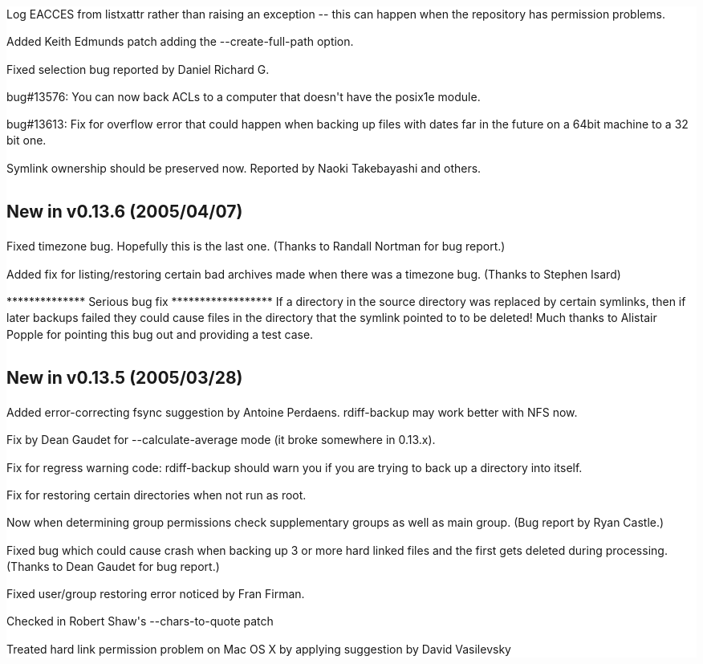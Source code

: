 Log EACCES from listxattr rather than raising an exception -- this can happen
when the repository has permission problems.

Added Keith Edmunds patch adding the --create-full-path option.

Fixed selection bug reported by Daniel Richard G.

bug#13576: You can now back ACLs to a computer that doesn't have the
posix1e module.

bug#13613: Fix for overflow error that could happen when backing up
files with dates far in the future on a 64bit machine to a 32 bit one.

Symlink ownership should be preserved now.  Reported by Naoki
Takebayashi and others.


New in v0.13.6 (2005/04/07)
---------------------------

Fixed timezone bug.  Hopefully this is the last one.  (Thanks to
Randall Nortman for bug report.)

Added fix for listing/restoring certain bad archives made when there
was a timezone bug.  (Thanks to Stephen Isard)

************** Serious bug fix ******************
If a directory in the source directory was replaced by certain
symlinks, then if later backups failed they could cause files in the
directory that the symlink pointed to to be deleted!  Much thanks to
Alistair Popple for pointing this bug out and providing a test case.


New in v0.13.5 (2005/03/28)
---------------------------

Added error-correcting fsync suggestion by Antoine Perdaens.
rdiff-backup may work better with NFS now.

Fix by Dean Gaudet for --calculate-average mode (it broke somewhere in
0.13.x).

Fix for regress warning code:  rdiff-backup should warn you if you are
trying to back up a directory into itself.

Fix for restoring certain directories when not run as root.

Now when determining group permissions check supplementary groups as
well as main group.  (Bug report by Ryan Castle.)

Fixed bug which could cause crash when backing up 3 or more hard
linked files and the first gets deleted during processing.  (Thanks to
Dean Gaudet for bug report.)

Fixed user/group restoring error noticed by Fran Firman.

Checked in Robert Shaw's --chars-to-quote patch

Treated hard link permission problem on Mac OS X by applying
suggestion by David Vasilevsky
